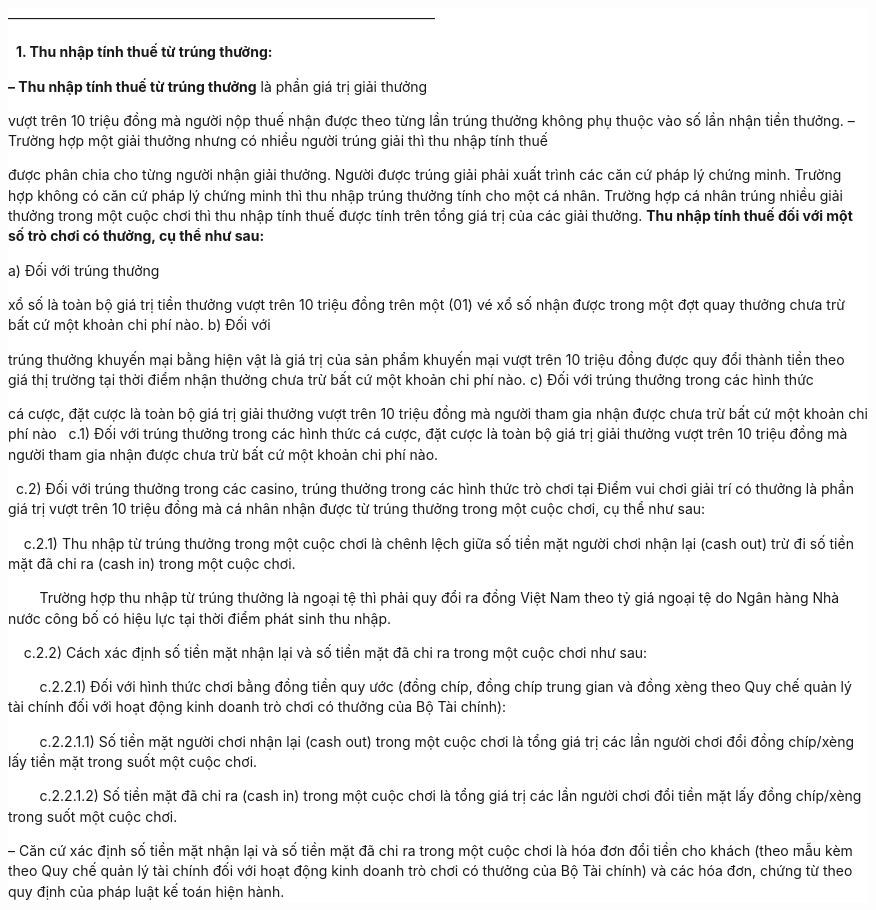 

  

 ——————————————————————————————–  

  
**1. Thu nhập tính thuế từ trúng thưởng:**


**– Thu nhập tính thuế từ trúng thưởng** là phần giá trị giải thưởng 

vượt trên 10 triệu đồng mà người nộp thuế nhận được theo từng lần trúng thưởng không phụ thuộc vào số lần nhận tiền thưởng.
– Trường hợp một giải thưởng nhưng có nhiều người trúng giải thì thu nhập tính thuế 

được phân chia cho từng người nhận giải thưởng. Người được trúng giải phải xuất trình các căn cứ pháp lý chứng minh. Trường hợp không có căn cứ pháp lý chứng minh thì thu nhập trúng thưởng tính cho một cá nhân. Trường hợp cá nhân trúng nhiều giải thưởng trong một cuộc chơi thì thu nhập tính thuế được tính trên tổng giá trị của các giải thưởng.
**Thu nhập tính thuế đối với một số trò chơi có thưởng, cụ thể như sau:**


a) Đối với trúng thưởng

 xổ số là toàn bộ giá trị tiền thưởng vượt trên 10 triệu đồng trên một (01) vé xổ số nhận được trong một đợt quay thưởng chưa trừ bất cứ một khoản chi phí nào.
b) Đối với 

trúng thưởng khuyến mại bằng hiện vật là giá trị của sản phẩm khuyến mại vượt trên 10 triệu đồng được quy đổi thành tiền theo giá thị trường tại thời điểm nhận thưởng chưa trừ bất cứ một khoản chi phí nào.
c) Đối với trúng thưởng trong các hình thức 

cá cược, đặt cược là toàn bộ giá trị giải thưởng vượt trên 10 triệu đồng mà người tham gia nhận được chưa trừ bất cứ một khoản chi phí nào
  c.1) Đối với trúng thưởng trong các hình thức cá cược, đặt cược là toàn bộ giá trị giải thưởng vượt trên 10 triệu đồng mà người tham gia nhận được chưa trừ bất cứ một khoản chi phí nào.  

  c.2) Đối với trúng thưởng trong các casino, trúng thưởng trong các hình thức trò chơi tại Điểm vui chơi giải trí có thưởng là phần giá trị vượt trên 10 triệu đồng mà cá nhân nhận được từ trúng thưởng trong một cuộc chơi, cụ thể như sau:  

    c.2.1) Thu nhập từ trúng thưởng trong một cuộc chơi là chênh lệch giữa số tiền mặt người chơi nhận lại (cash out) trừ đi số tiền mặt đã chi ra (cash in) trong một cuộc chơi.  

        Trường hợp thu nhập từ trúng thưởng là ngoại tệ thì phải quy đổi ra đồng Việt Nam theo tỷ giá ngoại tệ do Ngân hàng Nhà nước công bố có hiệu lực tại thời điểm phát sinh thu nhập.


    c.2.2) Cách xác định số tiền mặt nhận lại và số tiền mặt đã chi ra trong một cuộc chơi như sau:  

        c.2.2.1) Đối với hình thức chơi bằng đồng tiền quy ước (đồng chíp, đồng chíp trung gian và đồng xèng theo Quy chế quản lý tài chính đối với hoạt động kinh doanh trò chơi có thưởng của Bộ Tài chính):  

        c.2.2.1.1) Số tiền mặt người chơi nhận lại (cash out) trong một cuộc chơi là tổng giá trị các lần người chơi đổi đồng chíp/xèng lấy tiền mặt trong suốt một cuộc chơi.  

        c.2.2.1.2) Số tiền mặt đã chi ra (cash in) trong một cuộc chơi là tổng giá trị các lần người chơi đổi tiền mặt lấy đồng chíp/xèng trong suốt một cuộc chơi.  

– Căn cứ xác định số tiền mặt nhận lại và số tiền mặt đã chi ra trong một cuộc chơi là hóa đơn đổi tiền cho khách (theo mẫu kèm theo Quy chế quản lý tài chính đối với hoạt động kinh doanh trò chơi có thưởng của Bộ Tài chính) và các hóa đơn, chứng từ theo quy định của pháp luật kế toán hiện hành.
